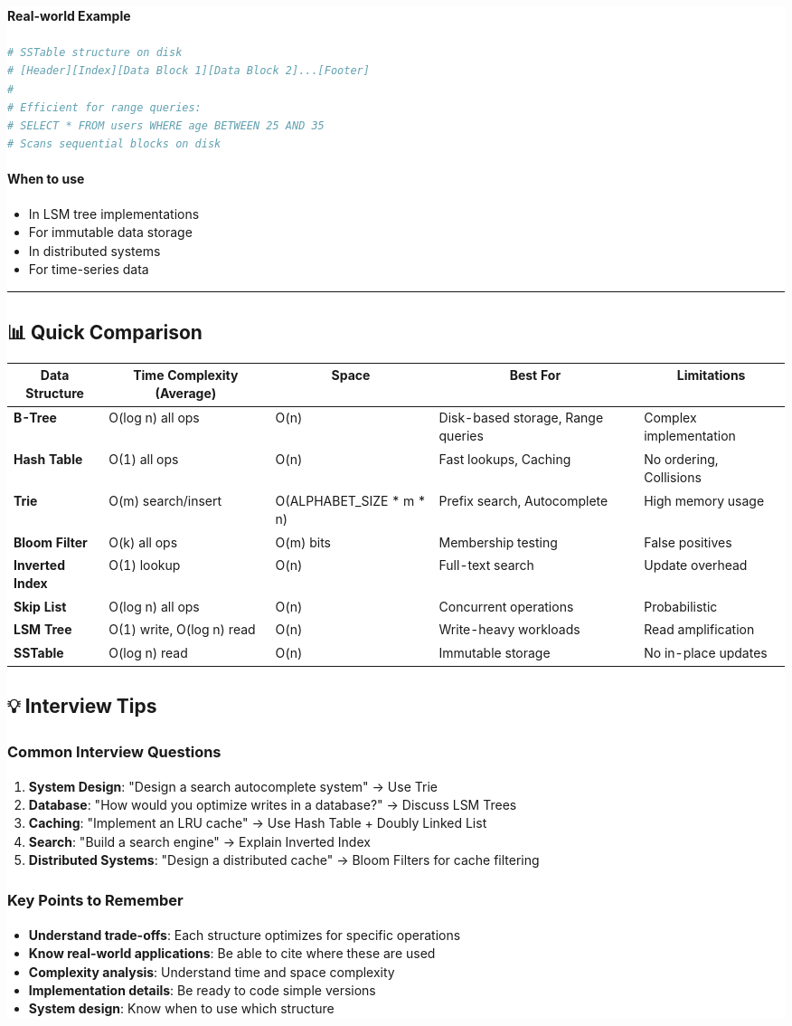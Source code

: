 #### Real-world Example
```python
# SSTable structure on disk
# [Header][Index][Data Block 1][Data Block 2]...[Footer]
#
# Efficient for range queries:
# SELECT * FROM users WHERE age BETWEEN 25 AND 35
# Scans sequential blocks on disk
```

#### When to use
- In LSM tree implementations
- For immutable data storage
- In distributed systems
- For time-series data

---

## 📊 Quick Comparison

| Data Structure | Time Complexity (Average) | Space | Best For | Limitations |
|---------------|---------------------------|-------|----------|-------------|
| **B-Tree** | O(log n) all ops | O(n) | Disk-based storage, Range queries | Complex implementation |
| **Hash Table** | O(1) all ops | O(n) | Fast lookups, Caching | No ordering, Collisions |
| **Trie** | O(m) search/insert | O(ALPHABET_SIZE * m * n) | Prefix search, Autocomplete | High memory usage |
| **Bloom Filter** | O(k) all ops | O(m) bits | Membership testing | False positives |
| **Inverted Index** | O(1) lookup | O(n) | Full-text search | Update overhead |
| **Skip List** | O(log n) all ops | O(n) | Concurrent operations | Probabilistic |
| **LSM Tree** | O(1) write, O(log n) read | O(n) | Write-heavy workloads | Read amplification |
| **SSTable** | O(log n) read | O(n) | Immutable storage | No in-place updates |

## 💡 Interview Tips

### Common Interview Questions

1. **System Design**: "Design a search autocomplete system" → Use Trie
2. **Database**: "How would you optimize writes in a database?" → Discuss LSM Trees
3. **Caching**: "Implement an LRU cache" → Use Hash Table + Doubly Linked List
4. **Search**: "Build a search engine" → Explain Inverted Index
5. **Distributed Systems**: "Design a distributed cache" → Bloom Filters for cache filtering

### Key Points to Remember

- **Understand trade-offs**: Each structure optimizes for specific operations
- **Know real-world applications**: Be able to cite where these are used
- **Complexity analysis**: Understand time and space complexity
- **Implementation details**: Be ready to code simple versions
- **System design**: Know when to use which structure
